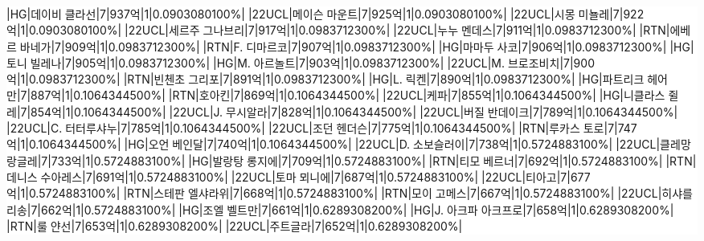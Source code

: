 |HG|데이비 클라선|7|937억|1|0.0903080100%|
|22UCL|메이슨 마운트|7|925억|1|0.0903080100%|
|22UCL|시몽 미뇰레|7|922억|1|0.0903080100%|
|22UCL|세르주 그나브리|7|917억|1|0.0983712300%|
|22UCL|누누 멘데스|7|911억|1|0.0983712300%|
|RTN|에베르 바네가|7|909억|1|0.0983712300%|
|RTN|F. 디마르코|7|907억|1|0.0983712300%|
|HG|마마두 사코|7|906억|1|0.0983712300%|
|HG|토니 빌레나|7|905억|1|0.0983712300%|
|HG|M. 아르놀트|7|903억|1|0.0983712300%|
|22UCL|M. 브로조비치|7|900억|1|0.0983712300%|
|RTN|빈첸초 그리포|7|891억|1|0.0983712300%|
|HG|L. 릭켄|7|890억|1|0.0983712300%|
|HG|파트리크 헤어만|7|887억|1|0.1064344500%|
|RTN|호아킨|7|869억|1|0.1064344500%|
|22UCL|케파|7|855억|1|0.1064344500%|
|HG|니클라스 쥘레|7|854억|1|0.1064344500%|
|22UCL|J. 무시알라|7|828억|1|0.1064344500%|
|22UCL|버질 반데이크|7|789억|1|0.1064344500%|
|22UCL|C. 터터루샤누|7|785억|1|0.1064344500%|
|22UCL|조던 헨더슨|7|775억|1|0.1064344500%|
|RTN|루카스 토로|7|747억|1|0.1064344500%|
|HG|오언 베인달|7|740억|1|0.1064344500%|
|22UCL|D. 소보슬러이|7|738억|1|0.5724883100%|
|22UCL|클레망 랑글레|7|733억|1|0.5724883100%|
|HG|발랑탕 롱지에|7|709억|1|0.5724883100%|
|RTN|티모 베르너|7|692억|1|0.5724883100%|
|RTN|데니스 수아레스|7|691억|1|0.5724883100%|
|22UCL|토마 뫼니에|7|687억|1|0.5724883100%|
|22UCL|티아고|7|677억|1|0.5724883100%|
|RTN|스테판 엘샤라위|7|668억|1|0.5724883100%|
|RTN|모이 고메스|7|667억|1|0.5724883100%|
|22UCL|히샤를리송|7|662억|1|0.5724883100%|
|HG|조엘 벨트만|7|661억|1|0.6289308200%|
|HG|J. 아크파 아크프로|7|658억|1|0.6289308200%|
|RTN|룰 얀선|7|653억|1|0.6289308200%|
|22UCL|주트글라|7|652억|1|0.6289308200%|